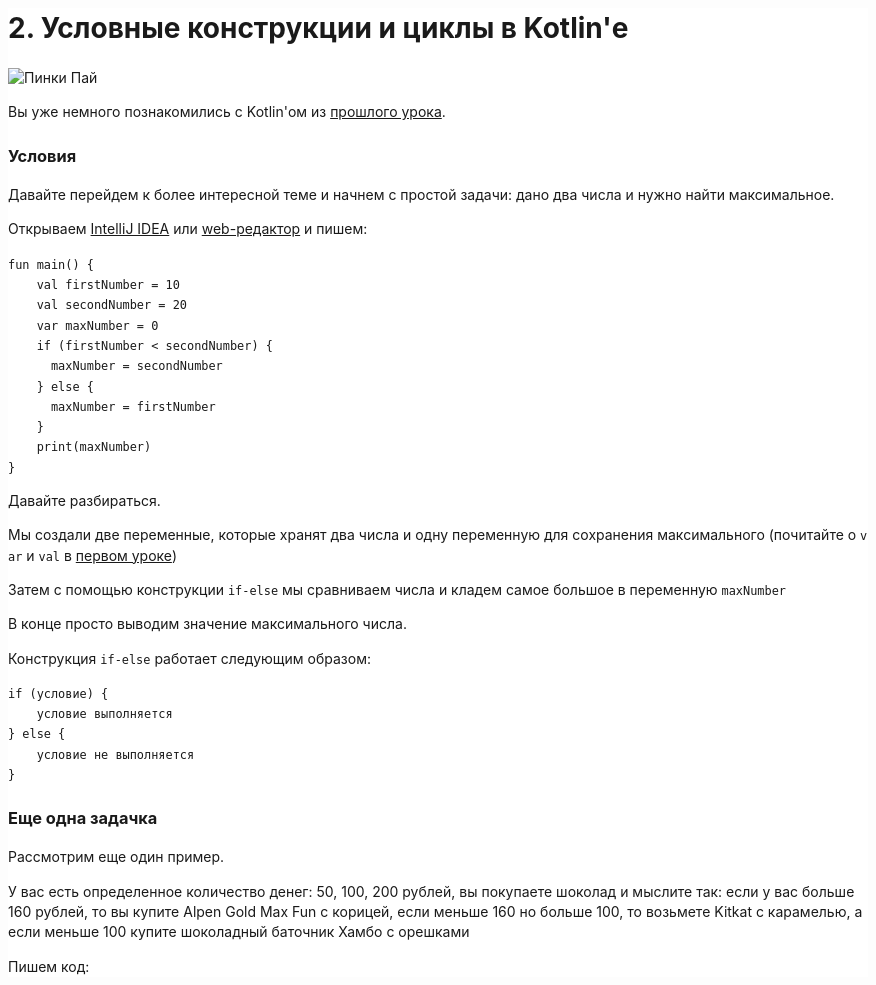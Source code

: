 # 2. Условные конструкции и циклы в Kotlin'е

<img alt="Пинки Пай" width="60%" src="https://lh3.googleusercontent.com/-R1yB8snRbZM/W7pbBeKdD0I/AAAAAAADKqA/1nJ20jn2FfkP6mOutXhfWUQp9dS2jl9hgCHMYCw/s2000/PartyCannonbyKaleidoArt1538939257058.png" />

Вы уже немного познакомились с Kotlin'ом из [прошлого урока](/introduction.md).

### Условия

Давайте перейдем к более интересной теме и начнем с простой задачи: дано два числа и нужно найти максимальное.

Открываем [IntelliJ IDEA](https://www.jetbrains.com/ru-ru/idea/) или [web-редактор](https://play.kotlinlang.org/) и пишем:

    fun main() {
        val firstNumber = 10
        val secondNumber = 20
        var maxNumber = 0
        if (firstNumber < secondNumber) {
          maxNumber = secondNumber
        } else {
          maxNumber = firstNumber
        }
        print(maxNumber)
    }
  
Давайте разбираться.

Мы создали две переменные, которые хранят два числа и одну переменную для сохранения максимального (почитайте о <code>var</code> и <code>val</code> в [первом уроке](/introduction.md))

Затем с помощью конструкции <code>if-else</code> мы сравниваем числа и кладем самое большое в переменную <code>maxNumber</code>

В конце просто выводим значение максимального числа.

Конструкция <code>if-else</code> работает следующим образом:

    if (условие) {
        условие выполняется
    } else {
        условие не выполняется
    }
    
### Еще одна задачка    
    
Рассмотрим еще один пример. 

У вас есть определенное количество денег: 50, 100, 200 рублей, вы покупаете шоколад и мыслите так: 
если у вас больше 160 рублей, то вы купите Alpen Gold Max Fun с корицей, если меньше 160 но больше 100, то возьмете Kitkat с карамелью, 
а если меньше 100 купите шоколадный баточник Хамбо с орешками

Пишем код:
